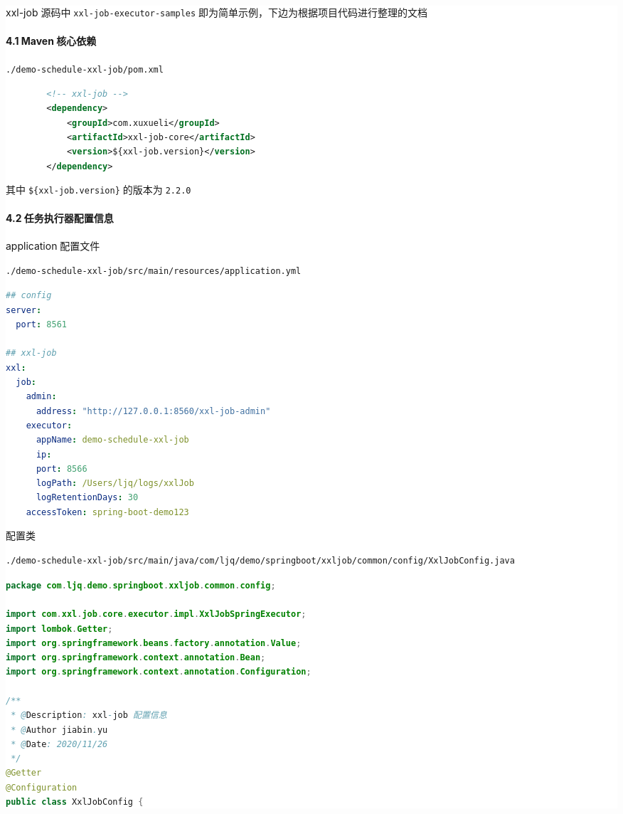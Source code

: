 xxl-job 源码中 `xxl-job-executor-samples` 即为简单示例，下边为根据项目代码进行整理的文档  

#### 4.1 Maven 核心依赖  

```
./demo-schedule-xxl-job/pom.xml
```

```xml
        <!-- xxl-job -->
        <dependency>
            <groupId>com.xuxueli</groupId>
            <artifactId>xxl-job-core</artifactId>
            <version>${xxl-job.version}</version>
        </dependency>
```

其中 `${xxl-job.version}` 的版本为 `2.2.0`  

#### 4.2 任务执行器配置信息  

application 配置文件  

```
./demo-schedule-xxl-job/src/main/resources/application.yml
```

```yaml
## config
server:
  port: 8561

## xxl-job
xxl:
  job:
    admin:
      address: "http://127.0.0.1:8560/xxl-job-admin"
    executor:
      appName: demo-schedule-xxl-job
      ip:
      port: 8566
      logPath: /Users/ljq/logs/xxlJob
      logRetentionDays: 30
    accessToken: spring-boot-demo123
```

配置类  

```
./demo-schedule-xxl-job/src/main/java/com/ljq/demo/springboot/xxljob/common/config/XxlJobConfig.java
```

```java
package com.ljq.demo.springboot.xxljob.common.config;

import com.xxl.job.core.executor.impl.XxlJobSpringExecutor;
import lombok.Getter;
import org.springframework.beans.factory.annotation.Value;
import org.springframework.context.annotation.Bean;
import org.springframework.context.annotation.Configuration;

/**
 * @Description: xxl-job 配置信息
 * @Author jiabin.yu
 * @Date: 2020/11/26
 */
@Getter
@Configuration
public class XxlJobConfig {
```